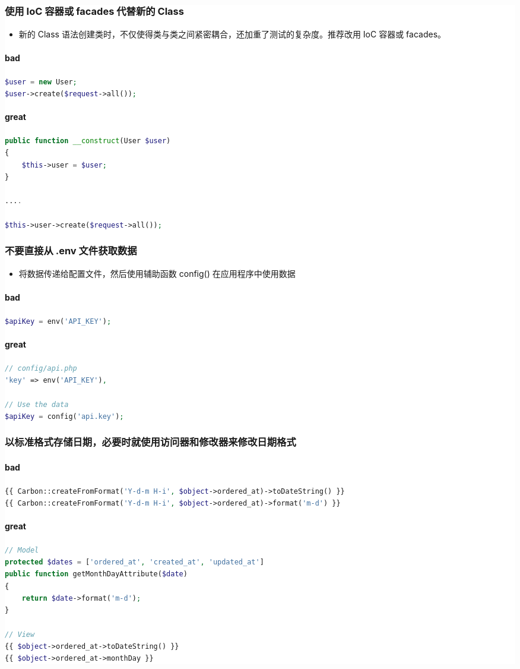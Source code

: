 ### 使用 IoC 容器或 facades 代替新的 Class
+ 新的 Class 语法创建类时，不仅使得类与类之间紧密耦合，还加重了测试的复杂度。推荐改用 IoC 容器或 facades。

#### bad
```php
$user = new User;
$user->create($request->all());
```

#### great
```php
public function __construct(User $user)
{
    $this->user = $user;
}

....

$this->user->create($request->all());
```

### 不要直接从 .env 文件获取数据
+ 将数据传递给配置文件，然后使用辅助函数 config() 在应用程序中使用数据

#### bad 
```php
$apiKey = env('API_KEY');
```

#### great
```php
// config/api.php
'key' => env('API_KEY'),

// Use the data
$apiKey = config('api.key');
```

### 以标准格式存储日期，必要时就使用访问器和修改器来修改日期格式

#### bad
```php
{{ Carbon::createFromFormat('Y-d-m H-i', $object->ordered_at)->toDateString() }}
{{ Carbon::createFromFormat('Y-d-m H-i', $object->ordered_at)->format('m-d') }}
```

#### great
```php
// Model
protected $dates = ['ordered_at', 'created_at', 'updated_at']
public function getMonthDayAttribute($date)
{
    return $date->format('m-d');
}

// View
{{ $object->ordered_at->toDateString() }}
{{ $object->ordered_at->monthDay }}
```

